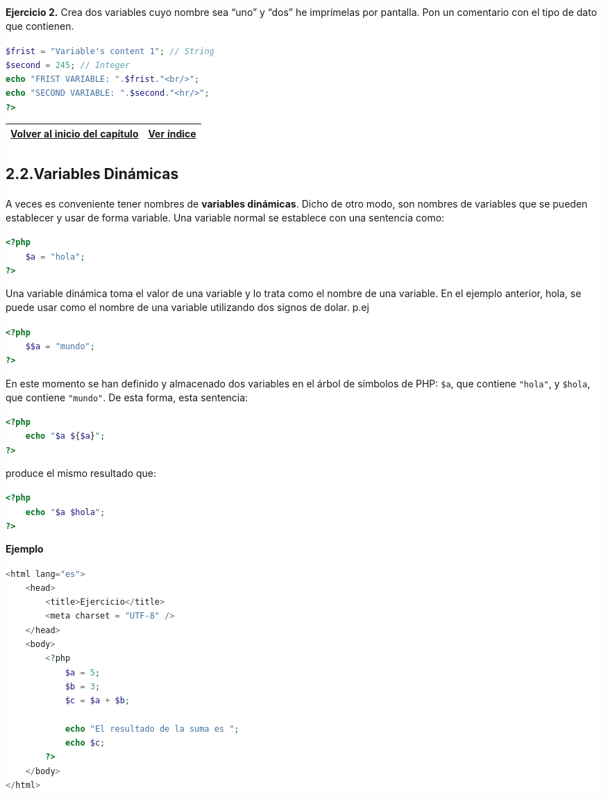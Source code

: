 **Ejercicio 2.** Crea dos variables cuyo nombre sea “uno” y “dos” he imprímelas por pantalla. Pon un comentario con el tipo de dato que contienen.
```php
$frist = "Variable's content 1"; // String
$second = 245; // Integer
echo "FRIST VARIABLE: ".$frist."<br/>";
echo "SECOND VARIABLE: ".$second."<hr/>";
?>
```

| [Volver al inicio del capítulo](#21concepto-de-variables) | [Ver índice](#indice) |
|-----------------------------------------------------------|-----------------------|

2.2.Variables Dinámicas
-----------------------
A veces es conveniente tener nombres de **variables dinámicas**. Dicho de otro modo, son nombres de variables que se pueden establecer y usar de forma variable. Una variable normal se establece con una sentencia como:
```php
<?php
	$a = "hola";
?>
```
Una variable dinámica toma el valor de una variable y lo trata como el nombre de una variable. En el ejemplo anterior, hola, se puede usar como el nombre de una variable utilizando dos signos de dolar. p.ej
```php
<?php
	$$a = "mundo";
?>
```
En este momento se han definido y almacenado dos variables en el árbol de símbolos de PHP: `$a`, que contiene `"hola"`, y  `$hola`, que contiene `"mundo"`. De esta forma, esta sentencia:
```php
<?php
	echo "$a ${$a}";
?>
```
produce el mismo resultado que:
```php
<?php
	echo "$a $hola";
?>
```

**Ejemplo**
```php
<html lang="es">
	<head>
		<title>Ejercicio</title>
		<meta charset = "UTF-8" />
	</head>
	<body>
		<?php
			$a = 5;
			$b = 3;
			$c = $a + $b;

			echo "El resultado de la suma es ";
			echo $c;
		?>
	</body>
</html>
```
